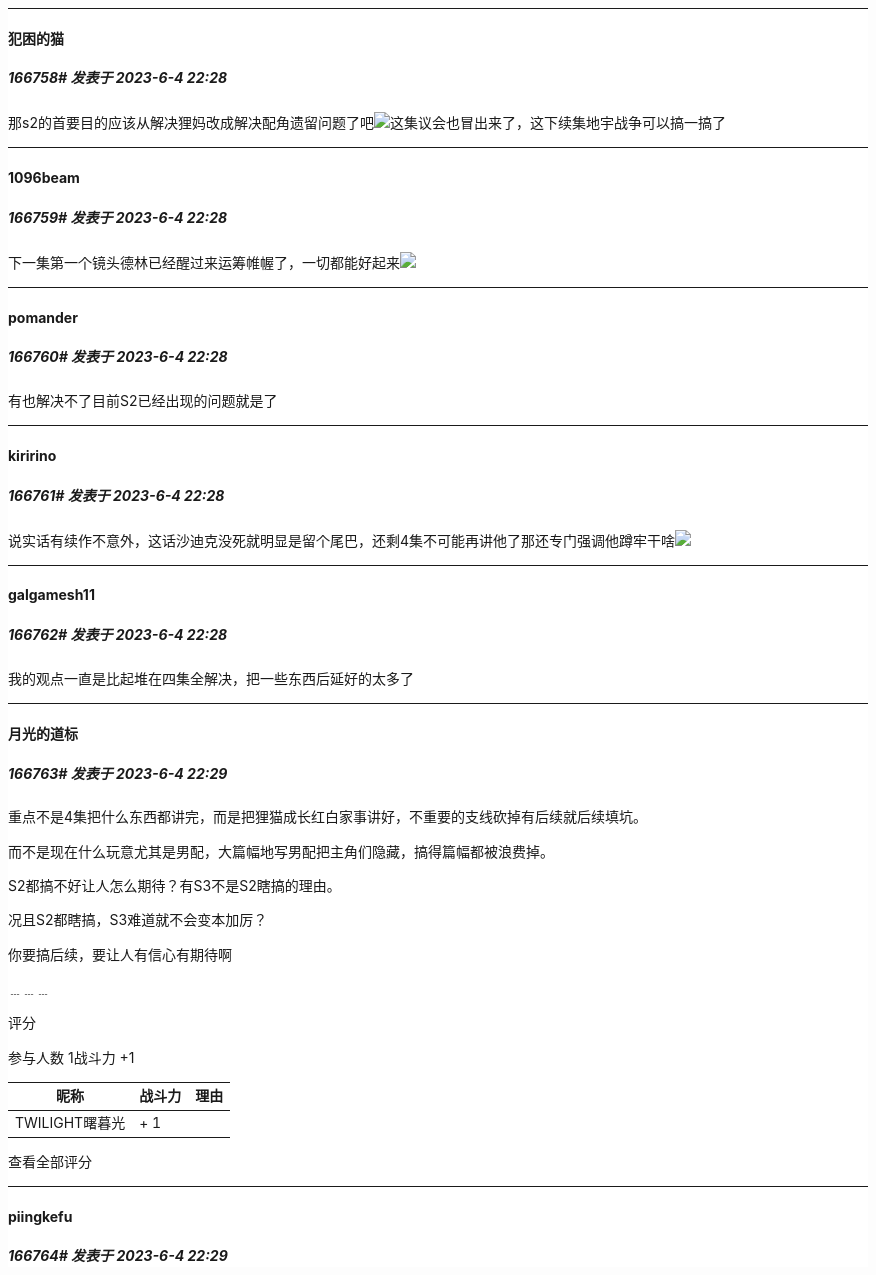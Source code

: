 *****

####  犯困的猫  
##### 166758#       发表于 2023-6-4 22:28

那s2的首要目的应该从解决狸妈改成解决配角遗留问题了吧<img src="https://static.saraba1st.com/image/smiley/face2017/068.png" referrerpolicy="no-referrer">这集议会也冒出来了，这下续集地宇战争可以搞一搞了

*****

####  1096beam  
##### 166759#       发表于 2023-6-4 22:28

下一集第一个镜头德林已经醒过来运筹帷幄了，一切都能好起来<img src="https://static.saraba1st.com/image/smiley/face2017/067.png" referrerpolicy="no-referrer">

*****

####  pomander  
##### 166760#       发表于 2023-6-4 22:28

有也解决不了目前S2已经出现的问题就是了

*****

####  kiririno  
##### 166761#       发表于 2023-6-4 22:28

说实话有续作不意外，这话沙迪克没死就明显是留个尾巴，还剩4集不可能再讲他了那还专门强调他蹲牢干啥<img src="https://static.saraba1st.com/image/smiley/face2017/067.png" referrerpolicy="no-referrer">

*****

####  galgamesh11  
##### 166762#       发表于 2023-6-4 22:28

我的观点一直是比起堆在四集全解决，把一些东西后延好的太多了

*****

####  月光的道标  
##### 166763#       发表于 2023-6-4 22:29

重点不是4集把什么东西都讲完，而是把狸猫成长红白家事讲好，不重要的支线砍掉有后续就后续填坑。

而不是现在什么玩意尤其是男配，大篇幅地写男配把主角们隐藏，搞得篇幅都被浪费掉。

S2都搞不好让人怎么期待？有S3不是S2瞎搞的理由。

况且S2都瞎搞，S3难道就不会变本加厉？

你要搞后续，要让人有信心有期待啊

﹍﹍﹍

评分

 参与人数 1战斗力 +1

|昵称|战斗力|理由|
|----|---|---|
| TWILIGHT曙暮光| + 1||

查看全部评分

*****

####  piingkefu  
##### 166764#       发表于 2023-6-4 22:29

